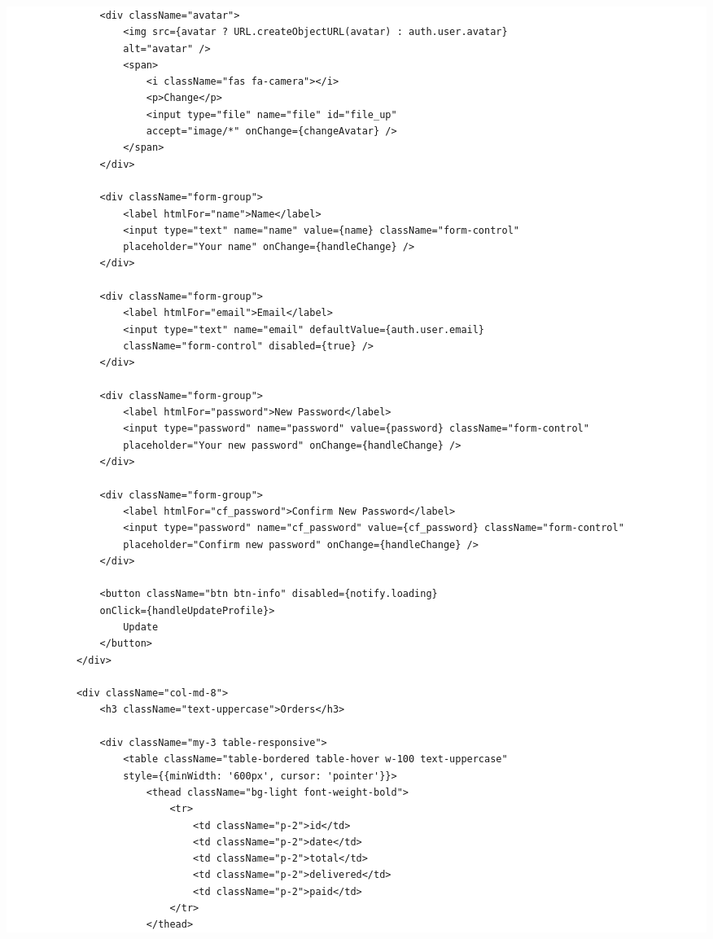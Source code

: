                     <div className="avatar">
                        <img src={avatar ? URL.createObjectURL(avatar) : auth.user.avatar} 
                        alt="avatar" />
                        <span>
                            <i className="fas fa-camera"></i>
                            <p>Change</p>
                            <input type="file" name="file" id="file_up"
                            accept="image/*" onChange={changeAvatar} />
                        </span>
                    </div>

                    <div className="form-group">
                        <label htmlFor="name">Name</label>
                        <input type="text" name="name" value={name} className="form-control"
                        placeholder="Your name" onChange={handleChange} />
                    </div>

                    <div className="form-group">
                        <label htmlFor="email">Email</label>
                        <input type="text" name="email" defaultValue={auth.user.email} 
                        className="form-control" disabled={true} />
                    </div>

                    <div className="form-group">
                        <label htmlFor="password">New Password</label>
                        <input type="password" name="password" value={password} className="form-control"
                        placeholder="Your new password" onChange={handleChange} />
                    </div>

                    <div className="form-group">
                        <label htmlFor="cf_password">Confirm New Password</label>
                        <input type="password" name="cf_password" value={cf_password} className="form-control"
                        placeholder="Confirm new password" onChange={handleChange} />
                    </div>

                    <button className="btn btn-info" disabled={notify.loading}
                    onClick={handleUpdateProfile}>
                        Update
                    </button>
                </div>

                <div className="col-md-8">
                    <h3 className="text-uppercase">Orders</h3>

                    <div className="my-3 table-responsive">
                        <table className="table-bordered table-hover w-100 text-uppercase"
                        style={{minWidth: '600px', cursor: 'pointer'}}>
                            <thead className="bg-light font-weight-bold">
                                <tr>
                                    <td className="p-2">id</td>
                                    <td className="p-2">date</td>
                                    <td className="p-2">total</td>
                                    <td className="p-2">delivered</td>
                                    <td className="p-2">paid</td>
                                </tr>
                            </thead>
